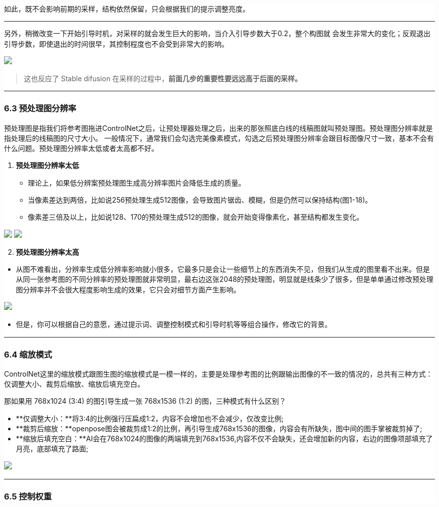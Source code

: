 如此，既不会影响前期的采样，结构依然保留，只会根据我们的提示调整亮度。

------

另外，稍微改变一下开始引导时机，对采样的就会发生巨大的影响，当介入引导步数大于0.2，整个构图就
会发生非常大的变化；反观退出引导步数，即使退出的时间很早，其控制程度也不会受到非常大的影响。

![](./note_img/ControlNet/20240717_170745.png)

> 这也反应了 Stable difusion 在采样的过程中，**前面几步的重要性要远远高于后面的采样。**
>

------


### 6.3 预处理图分辨率

预处理图是指我们将参考图拖进ControlNet之后，让预处理器处理之后，出来的那张照底白线的线稿图就叫预处理图。预处理图分辨率就是指处理后的线稿图的尺寸大小。
一般情况下，通常我们会勾选完美像素模式，勾选之后预处理图分辨率会跟目标图像尺寸一致，基本不会有什么问题。预处理图分辨率太低或者太高都不好。

1. **预处理图分辨率太低**
   - 理论上，如果低分辨案预处理图生成高分辨率图片会降低生成的质量。

   - 当像素差达到两倍，比如说256预处理生成512图像，会导致图片锯齿、模糊，但是仍然可以保持结构(图1-18)。

   - 像素差三倍及以上，比如说128、170的预处理生成512的图像，就会开始变得像素化，甚至结构都发生变化。

![](./note_img/ControlNet/20240717_171905.png)
![](./note_img/ControlNet/20240717_171944.png)

2. **预处理图分辨率太高**

- 从图不难看出，分辨率生成低分辨率影响就小很多，它最多只是会让一些细节上的东西消失不见，但我们从生成的图里看不出来。但是从同一张参考图的不同分辨率的预处理图就非常明显，最右边这张2048的预处理图，明显就是线条少了很多，但是单单通过修改预处理图分辨率并不会很大程度影响生成的效果，它只会对细节方面产生影响。

![](./note_img/ControlNet/20240717_172245.png)

- 但是，你可以根据自己的意愿，通过提示词、调整控制模式和引导时机等等组合操作，修改它的背景。

------

### 6.4 缩放模式
ControlNet这里的缩放模式跟图生图的缩放模式是一模一样的，主要是处理参考图的比例跟输出图像的不一致的情况的，总共有三种方式：仅调整大小、裁剪后缩放、缩放后填充空白。

   那如果用 768x1024 (3:4) 的图引导生成一张 768x1536 (1:2) 的图，三种模式有什么区别？

- **仅调整大小：**将3:4的比例强行压扁成1:2，内容不会增加也不会减少，仅改变比例;
- **裁剪后缩放：**openpose图会被裁剪成1:2的比例，再引导生成768x1536的图像，内容会有所缺失，图中间的图手掌被裁剪掉了;
- **缩放后填充空白：**AI会在768x1024的图像的两端填充到768x1536,内容不仅不会缺失，还会增加新的内容，右边的图像项部填充了月亮，底部填充了路面;

![](./note_img/Controlnet/20240717_173521.png)

------

### 6.5 控制权重
